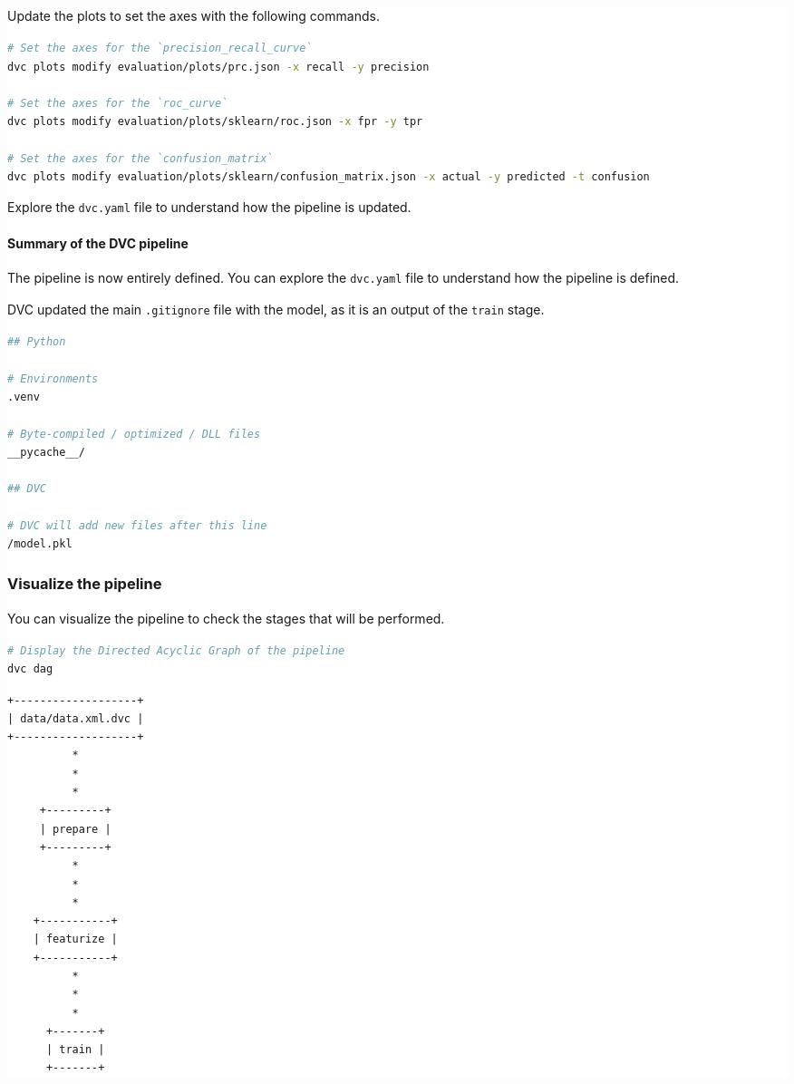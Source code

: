 Update the plots to set the axes with the following commands.

```sh
# Set the axes for the `precision_recall_curve`
dvc plots modify evaluation/plots/prc.json -x recall -y precision

# Set the axes for the `roc_curve`
dvc plots modify evaluation/plots/sklearn/roc.json -x fpr -y tpr

# Set the axes for the `confusion_matrix`
dvc plots modify evaluation/plots/sklearn/confusion_matrix.json -x actual -y predicted -t confusion
```

Explore the `dvc.yaml` file to understand how the pipeline is updated.

#### Summary of the DVC pipeline

The pipeline is now entirely defined. You can explore the `dvc.yaml` file to understand how the pipeline is defined.

DVC updated the main `.gitignore` file with the model, as it is an output of the  `train` stage.

```sh
## Python

# Environments
.venv

# Byte-compiled / optimized / DLL files
__pycache__/

## DVC

# DVC will add new files after this line
/model.pkl
```

### Visualize the pipeline

You can visualize the pipeline to check the stages that will be performed.

```sh
# Display the Directed Acyclic Graph of the pipeline
dvc dag
```

```
+-------------------+
| data/data.xml.dvc |
+-------------------+
          *
          *
          *
     +---------+
     | prepare |
     +---------+
          *
          *
          *
    +-----------+
    | featurize |
    +-----------+
          *
          *
          *
      +-------+
      | train |
      +-------+
```